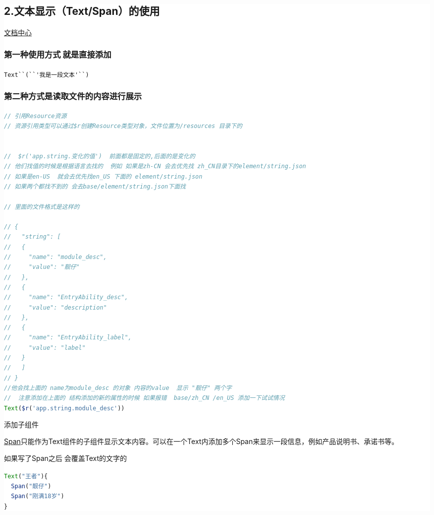 ## 2.文本显示（Text/Span）的使用

﻿[文档中心](https://developer.harmonyos.com/cn/docs/documentation/doc-guides-V3/arkts-common-components-text-display-0000001504880745-V3)﻿

### 第一种使用方式 就是直接添加

`Text``(``'我是一段文本'``)`

### 第二种方式是读取文件的内容进行展示

```ts
// 引用Resource资源
// 资源引用类型可以通过$r创建Resource类型对象，文件位置为/resources 目录下的


//  $r('app.string.变化的值')  前面都是固定的,后面的是变化的
// 他们找值的时候是根据语言去找的  例如 如果是zh-CN 会去优先找 zh_CN目录下的element/string.json
// 如果是en-US  就会去优先找en_US 下面的 element/string.json
// 如果两个都找不到的 会去base/element/string.json下面找

// 里面的文件格式是这样的

// {
//   "string": [
//   {
//     "name": "module_desc",
//     "value": "靓仔"
//   },
//   {
//     "name": "EntryAbility_desc",
//     "value": "description"
//   },
//   {
//     "name": "EntryAbility_label",
//     "value": "label"
//   }
//   ]
// }
//他会找上面的 name为module_desc 的对象 内容的value  显示 "靓仔" 两个字
//  注意添加在上面的 结构添加的新的属性的时候 如果报错  base/zh_CN /en_US 添加一下试试情况
Text($r('app.string.module_desc'))
```

添加子组件﻿﻿﻿

[Span](https://developer.harmonyos.com/cn/docs/documentation/doc-references-V3/ts-basic-components-span-0000001478181409-V3)只能作为Text组件的子组件显示文本内容。可以在一个Text内添加多个Span来显示一段信息，例如产品说明书、承诺书等。

如果写了Span之后 会覆盖Text的文字的

```ts
Text("王者"){
  Span("靓仔")
  Span("刚满18岁")
}
```
